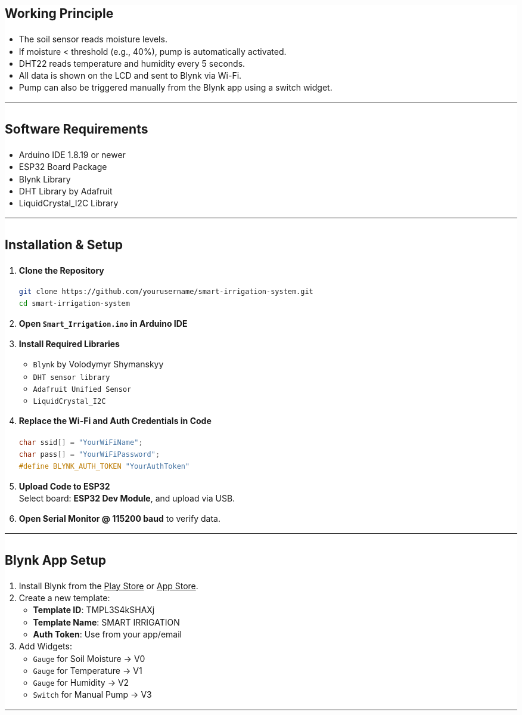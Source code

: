 
## Working Principle

- The soil sensor reads moisture levels.
- If moisture < threshold (e.g., 40%), pump is automatically activated.
- DHT22 reads temperature and humidity every 5 seconds.
- All data is shown on the LCD and sent to Blynk via Wi-Fi.
- Pump can also be triggered manually from the Blynk app using a switch widget.

---

## Software Requirements

- Arduino IDE 1.8.19 or newer
- ESP32 Board Package
- Blynk Library
- DHT Library by Adafruit
- LiquidCrystal_I2C Library

---

## Installation & Setup

1. **Clone the Repository**
   ```bash
   git clone https://github.com/yourusername/smart-irrigation-system.git
   cd smart-irrigation-system
   ```

2. **Open `Smart_Irrigation.ino` in Arduino IDE**

3. **Install Required Libraries**
   - `Blynk` by Volodymyr Shymanskyy
   - `DHT sensor library`
   - `Adafruit Unified Sensor`
   - `LiquidCrystal_I2C`

4. **Replace the Wi-Fi and Auth Credentials in Code**
   ```cpp
   char ssid[] = "YourWiFiName";
   char pass[] = "YourWiFiPassword";
   #define BLYNK_AUTH_TOKEN "YourAuthToken"
   ```

5. **Upload Code to ESP32**  
   Select board: **ESP32 Dev Module**, and upload via USB.

6. **Open Serial Monitor @ 115200 baud** to verify data.

---

## Blynk App Setup

1. Install Blynk from the [Play Store](https://play.google.com/store/apps/details?id=cc.blynk) or [App Store](https://apps.apple.com/).
2. Create a new template:
   - **Template ID**: TMPL3S4kSHAXj
   - **Template Name**: SMART IRRIGATION
   - **Auth Token**: Use from your app/email
3. Add Widgets:
   - `Gauge` for Soil Moisture → V0
   - `Gauge` for Temperature → V1
   - `Gauge` for Humidity → V2
   - `Switch` for Manual Pump → V3

---